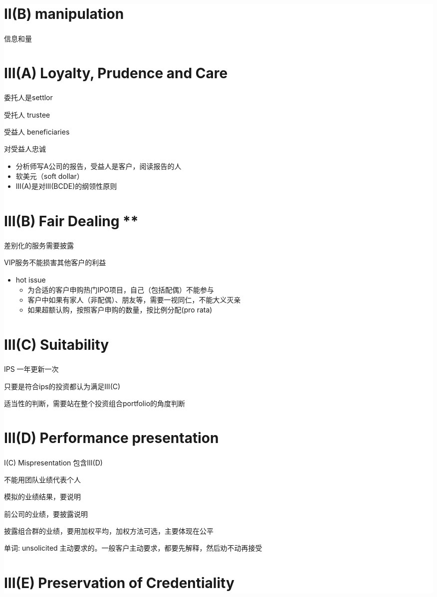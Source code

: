 # II(B) manipulation

信息和量

# III(A) Loyalty, Prudence and Care

委托人是settlor

受托人 trustee

受益人 beneficiaries

对受益人忠诚

- 分析师写A公司的报告，受益人是客户，阅读报告的人
- 软美元（soft dollar）
- III(A)是对III(BCDE)的纲领性原则

# III(B) Fair Dealing **

差别化的服务需要披露

VIP服务不能损害其他客户的利益

- hot issue
  - 为合适的客户申购热门IPO项目，自己（包括配偶）不能参与
  - 客户中如果有家人（非配偶）、朋友等，需要一视同仁，不能大义灭亲
  - 如果超额认购，按照客户申购的数量，按比例分配(pro rata)

# III(C) Suitability

IPS 一年更新一次

只要是符合ips的投资都认为满足III(C)

适当性的判断，需要站在整个投资组合portfolio的角度判断

# III(D) Performance presentation

I(C) Mispresentation 包含III(D)

不能用团队业绩代表个人

模拟的业绩结果，要说明

前公司的业绩，要披露说明

披露组合群的业绩，要用加权平均，加权方法可选，主要体现在公平

单词: unsolicited 主动要求的。一般客户主动要求，都要先解释，然后劝不动再接受

# III(E) Preservation of Credentiality
